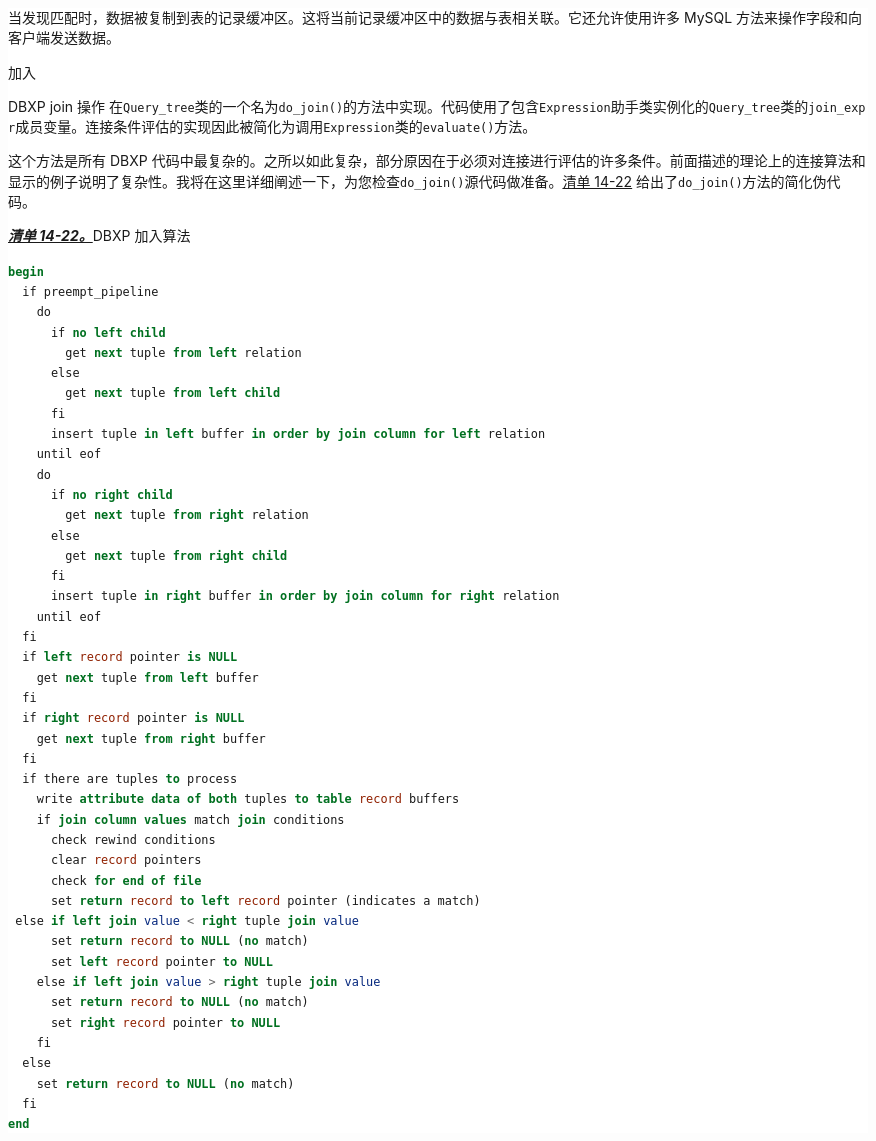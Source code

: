 当发现匹配时，数据被复制到表的记录缓冲区。这将当前记录缓冲区中的数据与表相关联。它还允许使用许多 MySQL 方法来操作字段和向客户端发送数据。

加入

DBXP join 操作 在`Query_tree`类的一个名为`do_join()`的方法中实现。代码使用了包含`Expression`助手类实例化的`Query_tree`类的`join_expr`成员变量。连接条件评估的实现因此被简化为调用`Expression`类的`evaluate()`方法。

这个方法是所有 DBXP 代码中最复杂的。之所以如此复杂，部分原因在于必须对连接进行评估的许多条件。前面描述的理论上的连接算法和显示的例子说明了复杂性。我将在这里详细阐述一下，为您检查`do_join()`源代码做准备。[清单 14-22](#list22) 给出了`do_join()`方法的简化伪代码。

[***清单 14-22。***](#_list22)DBXP 加入算法

```sql
begin
  if preempt_pipeline
    do
      if no left child
        get next tuple from left relation
      else
        get next tuple from left child
      fi
      insert tuple in left buffer in order by join column for left relation
    until eof
    do
      if no right child
        get next tuple from right relation
      else
        get next tuple from right child
      fi
      insert tuple in right buffer in order by join column for right relation
    until eof
  fi
  if left record pointer is NULL
    get next tuple from left buffer
  fi
  if right record pointer is NULL
    get next tuple from right buffer
  fi
  if there are tuples to process
    write attribute data of both tuples to table record buffers
    if join column values match join conditions
      check rewind conditions
      clear record pointers
      check for end of file
      set return record to left record pointer (indicates a match)
 else if left join value < right tuple join value
      set return record to NULL (no match)
      set left record pointer to NULL
    else if left join value > right tuple join value
      set return record to NULL (no match)
      set right record pointer to NULL
    fi
  else
    set return record to NULL (no match)
  fi
end
```
